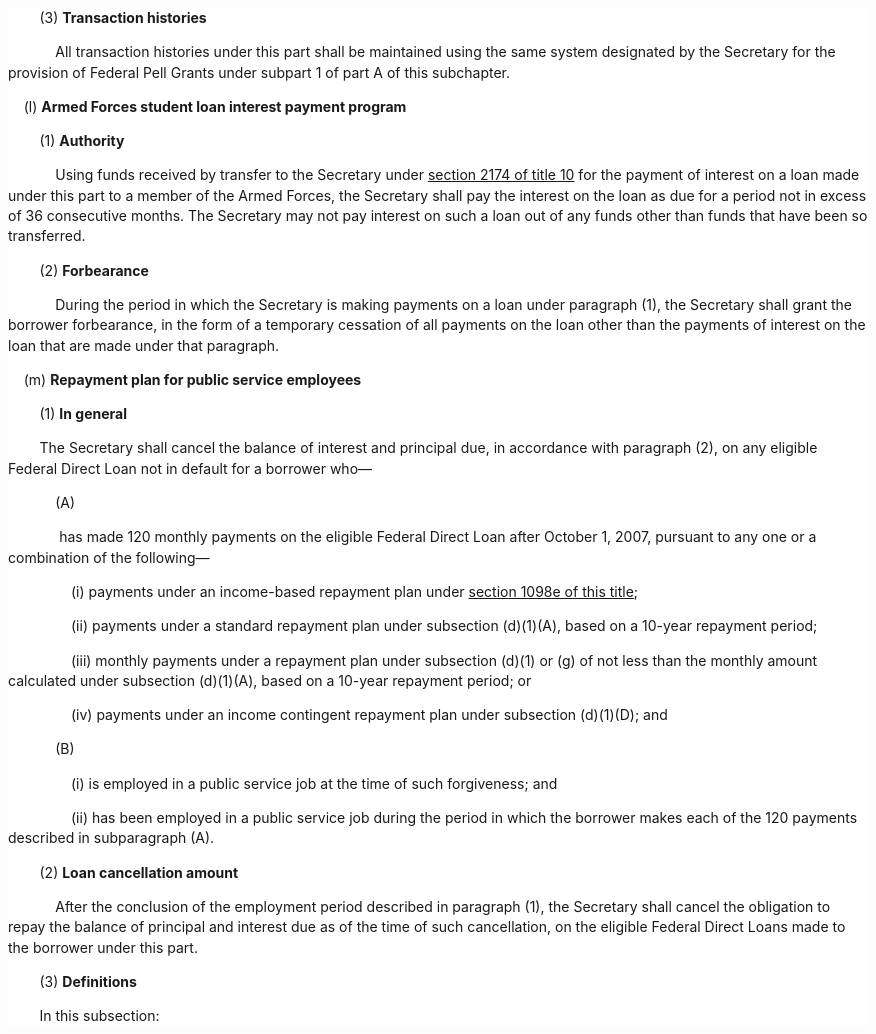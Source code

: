         (3) __Transaction histories__ 

            All transaction histories under this part shall be maintained using the same system designated by the Secretary for the provision of Federal Pell Grants under subpart 1 of part A of this subchapter.

    (l) __Armed Forces student loan interest payment program__ 

        (1) __Authority__ 

            Using funds received by transfer to the Secretary under [section 2174 of title 10][/us/usc/t10/s2174] for the payment of interest on a loan made under this part to a member of the Armed Forces, the Secretary shall pay the interest on the loan as due for a period not in excess of 36 consecutive months. The Secretary may not pay interest on such a loan out of any funds other than funds that have been so transferred.

        (2) __Forbearance__ 

            During the period in which the Secretary is making payments on a loan under paragraph (1), the Secretary shall grant the borrower forbearance, in the form of a temporary cessation of all payments on the loan other than the payments of interest on the loan that are made under that paragraph.

    (m) __Repayment plan for public service employees__ 

        (1) __In general__ 

        The Secretary shall cancel the balance of interest and principal due, in accordance with paragraph (2), on any eligible Federal Direct Loan not in default for a borrower who—

            (A)

             has made 120 monthly payments on the eligible Federal Direct Loan after October 1, 2007, pursuant to any one or a combination of the following—

                (i) payments under an income-based repayment plan under [section 1098e of this title][/us/usc/t20/s1098e];

                (ii) payments under a standard repayment plan under subsection (d)(1)(A), based on a 10-year repayment period;

                (iii) monthly payments under a repayment plan under subsection (d)(1) or (g) of not less than the monthly amount calculated under subsection (d)(1)(A), based on a 10-year repayment period; or

                (iv) payments under an income contingent repayment plan under subsection (d)(1)(D); and

            (B)

                (i) is employed in a public service job at the time of such forgiveness; and

                (ii) has been employed in a public service job during the period in which the borrower makes each of the 120 payments described in subparagraph (A).

        (2) __Loan cancellation amount__ 

            After the conclusion of the employment period described in paragraph (1), the Secretary shall cancel the obligation to repay the balance of principal and interest due as of the time of such cancellation, on the eligible Federal Direct Loans made to the borrower under this part.

        (3) __Definitions__ 

        In this subsection:


[/us/usc/t20/s1078]: https://publicdocs.github.io/go/links?ns=uslm&ref=%2Fus%2Fusc%2Ft20%2Fs1078
[/us/usc/t20/s1078–2]: https://publicdocs.github.io/go/links?ns=uslm&ref=%2Fus%2Fusc%2Ft20%2Fs1078%E2%80%932
[/us/usc/t20/s1078–3]: https://publicdocs.github.io/go/links?ns=uslm&ref=%2Fus%2Fusc%2Ft20%2Fs1078%E2%80%933
[/us/usc/t20/s1078–8]: https://publicdocs.github.io/go/links?ns=uslm&ref=%2Fus%2Fusc%2Ft20%2Fs1078%E2%80%938
[/us/usc/t20/s1088/a/2]: https://publicdocs.github.io/go/links?ns=uslm&ref=%2Fus%2Fusc%2Ft20%2Fs1088%2Fa%2F2
[/us/usc/t20/s1078–8]: https://publicdocs.github.io/go/links?ns=uslm&ref=%2Fus%2Fusc%2Ft20%2Fs1078%E2%80%938
[/us/usc/t20/s1091/b]: https://publicdocs.github.io/go/links?ns=uslm&ref=%2Fus%2Fusc%2Ft20%2Fs1091%2Fb
[/us/usc/t20/s1087h]: https://publicdocs.github.io/go/links?ns=uslm&ref=%2Fus%2Fusc%2Ft20%2Fs1087h
[/us/usc/t20/s1078/b/9/A/i]: https://publicdocs.github.io/go/links?ns=uslm&ref=%2Fus%2Fusc%2Ft20%2Fs1078%2Fb%2F9%2FA%2Fi
[/us/usc/t20/s1078/b/9/A/ii]: https://publicdocs.github.io/go/links?ns=uslm&ref=%2Fus%2Fusc%2Ft20%2Fs1078%2Fb%2F9%2FA%2Fii
[/us/usc/t20/s1078/b/9/A/iv]: https://publicdocs.github.io/go/links?ns=uslm&ref=%2Fus%2Fusc%2Ft20%2Fs1078%2Fb%2F9%2FA%2Fiv
[/us/usc/t20/s1078/b/1/L]: https://publicdocs.github.io/go/links?ns=uslm&ref=%2Fus%2Fusc%2Ft20%2Fs1078%2Fb%2F1%2FL
[/us/usc/t20/s1098e]: https://publicdocs.github.io/go/links?ns=uslm&ref=%2Fus%2Fusc%2Ft20%2Fs1098e
[/us/usc/t20/s1078–2]: https://publicdocs.github.io/go/links?ns=uslm&ref=%2Fus%2Fusc%2Ft20%2Fs1078%E2%80%932
[/us/usc/t26/s6103]: https://publicdocs.github.io/go/links?ns=uslm&ref=%2Fus%2Fusc%2Ft26%2Fs6103
[/us/usc/t26/s62]: https://publicdocs.github.io/go/links?ns=uslm&ref=%2Fus%2Fusc%2Ft26%2Fs62
[/us/usc/t20/s1098e/b]: https://publicdocs.github.io/go/links?ns=uslm&ref=%2Fus%2Fusc%2Ft20%2Fs1098e%2Fb
[/us/usc/t20/s1078/b/9/A/i]: https://publicdocs.github.io/go/links?ns=uslm&ref=%2Fus%2Fusc%2Ft20%2Fs1078%2Fb%2F9%2FA%2Fi
[/us/usc/t20/s1098e/b/1]: https://publicdocs.github.io/go/links?ns=uslm&ref=%2Fus%2Fusc%2Ft20%2Fs1098e%2Fb%2F1
[/us/usc/t20/s1078/b/9/A/i]: https://publicdocs.github.io/go/links?ns=uslm&ref=%2Fus%2Fusc%2Ft20%2Fs1078%2Fb%2F9%2FA%2Fi
[/us/usc/t20/s1078]: https://publicdocs.github.io/go/links?ns=uslm&ref=%2Fus%2Fusc%2Ft20%2Fs1078
[/us/usc/t20/s1085/a]: https://publicdocs.github.io/go/links?ns=uslm&ref=%2Fus%2Fusc%2Ft20%2Fs1085%2Fa
[/us/usc/t20/s1077/a/2/C]: https://publicdocs.github.io/go/links?ns=uslm&ref=%2Fus%2Fusc%2Ft20%2Fs1077%2Fa%2F2%2FC
[/us/usc/t20/s1078/b/1/M]: https://publicdocs.github.io/go/links?ns=uslm&ref=%2Fus%2Fusc%2Ft20%2Fs1078%2Fb%2F1%2FM
[/us/usc/t20/s1078–3/a/4]: https://publicdocs.github.io/go/links?ns=uslm&ref=%2Fus%2Fusc%2Ft20%2Fs1078%E2%80%933%2Fa%2F4
[/us/usc/t20/s1078–3/a/3]: https://publicdocs.github.io/go/links?ns=uslm&ref=%2Fus%2Fusc%2Ft20%2Fs1078%E2%80%933%2Fa%2F3
[/us/usc/t20/s1090/a/1]: https://publicdocs.github.io/go/links?ns=uslm&ref=%2Fus%2Fusc%2Ft20%2Fs1090%2Fa%2F1
[/us/usc/t10/s2174]: https://publicdocs.github.io/go/links?ns=uslm&ref=%2Fus%2Fusc%2Ft10%2Fs2174
[/us/usc/t20/s1098e]: https://publicdocs.github.io/go/links?ns=uslm&ref=%2Fus%2Fusc%2Ft20%2Fs1098e
[/us/usc/t26/s501/c/3]: https://publicdocs.github.io/go/links?ns=uslm&ref=%2Fus%2Fusc%2Ft26%2Fs501%2Fc%2F3
[/us/usc/t20/s1059c/b]: https://publicdocs.github.io/go/links?ns=uslm&ref=%2Fus%2Fusc%2Ft20%2Fs1059c%2Fb
[/us/usc/t37/s310]: https://publicdocs.github.io/go/links?ns=uslm&ref=%2Fus%2Fusc%2Ft37%2Fs310
[/us/usc/t20/s1087c]: https://publicdocs.github.io/go/links?ns=uslm&ref=%2Fus%2Fusc%2Ft20%2Fs1087c
[/us/usc/t20/s1087f]: https://publicdocs.github.io/go/links?ns=uslm&ref=%2Fus%2Fusc%2Ft20%2Fs1087f
[/us/usc/t20/s1083]: https://publicdocs.github.io/go/links?ns=uslm&ref=%2Fus%2Fusc%2Ft20%2Fs1083
[/us/usc/t20/s1091/b]: https://publicdocs.github.io/go/links?ns=uslm&ref=%2Fus%2Fusc%2Ft20%2Fs1091%2Fb
[/us/usc/t20/s1078–8/e/2]: https://publicdocs.github.io/go/links?ns=uslm&ref=%2Fus%2Fusc%2Ft20%2Fs1078%E2%80%938%2Fe%2F2
[/us/usc/t20/s1091/b]: https://publicdocs.github.io/go/links?ns=uslm&ref=%2Fus%2Fusc%2Ft20%2Fs1091%2Fb
[/us/pl/89/329/s455]: https://publicdocs.github.io/go/links?ns=uslm&ref=%2Fus%2Fpl%2F89%2F329%2Fs455
[/us/pl/99/498/s404]: https://publicdocs.github.io/go/links?ns=uslm&ref=%2Fus%2Fpl%2F99%2F498%2Fs404
[/us/stat/100/1439]: https://publicdocs.github.io/go/links?ns=uslm&ref=%2Fus%2Fstat%2F100%2F1439
[/us/pl/102/325/s451]: https://publicdocs.github.io/go/links?ns=uslm&ref=%2Fus%2Fpl%2F102%2F325%2Fs451
[/us/stat/106/572]: https://publicdocs.github.io/go/links?ns=uslm&ref=%2Fus%2Fstat%2F106%2F572
[/us/pl/103/66/s4021]: https://publicdocs.github.io/go/links?ns=uslm&ref=%2Fus%2Fpl%2F103%2F66%2Fs4021
[/us/stat/107/346]: https://publicdocs.github.io/go/links?ns=uslm&ref=%2Fus%2Fstat%2F107%2F346
[/us/pl/103/382/s359]: https://publicdocs.github.io/go/links?ns=uslm&ref=%2Fus%2Fpl%2F103%2F382%2Fs359
[/us/stat/108/3968]: https://publicdocs.github.io/go/links?ns=uslm&ref=%2Fus%2Fstat%2F108%2F3968
[/us/pl/105/178/s8301/c]: https://publicdocs.github.io/go/links?ns=uslm&ref=%2Fus%2Fpl%2F105%2F178%2Fs8301%2Fc
[/us/stat/112/498]: https://publicdocs.github.io/go/links?ns=uslm&ref=%2Fus%2Fstat%2F112%2F498
[/us/pl/105/244]: https://publicdocs.github.io/go/links?ns=uslm&ref=%2Fus%2Fpl%2F105%2F244
[/us/stat/112/1652]: https://publicdocs.github.io/go/links?ns=uslm&ref=%2Fus%2Fstat%2F112%2F1652
[/us/pl/106/554/s1/a/1]: https://publicdocs.github.io/go/links?ns=uslm&ref=%2Fus%2Fpl%2F106%2F554%2Fs1%2Fa%2F1
[/us/stat/114/2763]: https://publicdocs.github.io/go/links?ns=uslm&ref=%2Fus%2Fstat%2F114%2F2763
[/us/pl/107/139/s1/b]: https://publicdocs.github.io/go/links?ns=uslm&ref=%2Fus%2Fpl%2F107%2F139%2Fs1%2Fb
[/us/stat/116/9]: https://publicdocs.github.io/go/links?ns=uslm&ref=%2Fus%2Fstat%2F116%2F9
[/us/pl/107/314/s651/c]: https://publicdocs.github.io/go/links?ns=uslm&ref=%2Fus%2Fpl%2F107%2F314%2Fs651%2Fc
[/us/stat/116/2580]: https://publicdocs.github.io/go/links?ns=uslm&ref=%2Fus%2Fstat%2F116%2F2580
[/us/pl/109/171]: https://publicdocs.github.io/go/links?ns=uslm&ref=%2Fus%2Fpl%2F109%2F171
[/us/stat/120/160]: https://publicdocs.github.io/go/links?ns=uslm&ref=%2Fus%2Fstat%2F120%2F160
[/us/pl/110/84]: https://publicdocs.github.io/go/links?ns=uslm&ref=%2Fus%2Fpl%2F110%2F84
[/us/stat/121/791]: https://publicdocs.github.io/go/links?ns=uslm&ref=%2Fus%2Fstat%2F121%2F791
[/us/pl/110/315/s103/b/8]: https://publicdocs.github.io/go/links?ns=uslm&ref=%2Fus%2Fpl%2F110%2F315%2Fs103%2Fb%2F8
[/us/stat/122/3089]: https://publicdocs.github.io/go/links?ns=uslm&ref=%2Fus%2Fstat%2F122%2F3089
[/us/pl/111/39/s404/b/2]: https://publicdocs.github.io/go/links?ns=uslm&ref=%2Fus%2Fpl%2F111%2F39%2Fs404%2Fb%2F2
[/us/stat/123/1946]: https://publicdocs.github.io/go/links?ns=uslm&ref=%2Fus%2Fstat%2F123%2F1946
[/us/pl/111/152/s2211/a]: https://publicdocs.github.io/go/links?ns=uslm&ref=%2Fus%2Fpl%2F111%2F152%2Fs2211%2Fa
[/us/stat/124/1078]: https://publicdocs.github.io/go/links?ns=uslm&ref=%2Fus%2Fstat%2F124%2F1078
[/us/pl/112/25]: https://publicdocs.github.io/go/links?ns=uslm&ref=%2Fus%2Fpl%2F112%2F25
[/us/stat/125/266]: https://publicdocs.github.io/go/links?ns=uslm&ref=%2Fus%2Fstat%2F125%2F266
[/us/pl/112/141]: https://publicdocs.github.io/go/links?ns=uslm&ref=%2Fus%2Fpl%2F112%2F141
[/us/stat/126/979]: https://publicdocs.github.io/go/links?ns=uslm&ref=%2Fus%2Fstat%2F126%2F979
[/us/pl/113/28/s2/a]: https://publicdocs.github.io/go/links?ns=uslm&ref=%2Fus%2Fpl%2F113%2F28%2Fs2%2Fa
[/us/stat/127/506]: https://publicdocs.github.io/go/links?ns=uslm&ref=%2Fus%2Fstat%2F127%2F506
[/us/pl/102/325]: https://publicdocs.github.io/go/links?ns=uslm&ref=%2Fus%2Fpl%2F102%2F325
[/us/stat/106/513]: https://publicdocs.github.io/go/links?ns=uslm&ref=%2Fus%2Fstat%2F106%2F513
[/us/pl/113/28/s2/a/1/A]: https://publicdocs.github.io/go/links?ns=uslm&ref=%2Fus%2Fpl%2F113%2F28%2Fs2%2Fa%2F1%2FA
[/us/pl/113/28/s2/a/1/B]: https://publicdocs.github.io/go/links?ns=uslm&ref=%2Fus%2Fpl%2F113%2F28%2Fs2%2Fa%2F1%2FB
[/us/pl/113/28/s2/a/2]: https://publicdocs.github.io/go/links?ns=uslm&ref=%2Fus%2Fpl%2F113%2F28%2Fs2%2Fa%2F2
[/us/pl/112/141/s100301/1]: https://publicdocs.github.io/go/links?ns=uslm&ref=%2Fus%2Fpl%2F112%2F141%2Fs100301%2F1
[/us/pl/112/141/s100301/2]: https://publicdocs.github.io/go/links?ns=uslm&ref=%2Fus%2Fpl%2F112%2F141%2Fs100301%2F2
[/us/pl/112/141/s100302/a]: https://publicdocs.github.io/go/links?ns=uslm&ref=%2Fus%2Fpl%2F112%2F141%2Fs100302%2Fa
[/us/pl/112/25/s502]: https://publicdocs.github.io/go/links?ns=uslm&ref=%2Fus%2Fpl%2F112%2F25%2Fs502
[/us/pl/112/25/s503/1]: https://publicdocs.github.io/go/links?ns=uslm&ref=%2Fus%2Fpl%2F112%2F25%2Fs503%2F1
[/us/pl/112/25/s503/2]: https://publicdocs.github.io/go/links?ns=uslm&ref=%2Fus%2Fpl%2F112%2F25%2Fs503%2F2
[/us/pl/112/25/s503/3]: https://publicdocs.github.io/go/links?ns=uslm&ref=%2Fus%2Fpl%2F112%2F25%2Fs503%2F3
[/us/pl/111/152/s2211/a/1]: https://publicdocs.github.io/go/links?ns=uslm&ref=%2Fus%2Fpl%2F111%2F152%2Fs2211%2Fa%2F1
[/us/pl/111/152/s2211/a/2]: https://publicdocs.github.io/go/links?ns=uslm&ref=%2Fus%2Fpl%2F111%2F152%2Fs2211%2Fa%2F2
[/us/usc/t20/s1078–3/a/4]: https://publicdocs.github.io/go/links?ns=uslm&ref=%2Fus%2Fusc%2Ft20%2Fs1078%E2%80%933%2Fa%2F4
[/us/usc/t20/s1078–3/b/1/G]: https://publicdocs.github.io/go/links?ns=uslm&ref=%2Fus%2Fusc%2Ft20%2Fs1078%E2%80%933%2Fb%2F1%2FG
[/us/pl/111/39/s404/b/2/A]: https://publicdocs.github.io/go/links?ns=uslm&ref=%2Fus%2Fpl%2F111%2F39%2Fs404%2Fb%2F2%2FA
[/us/pl/111/39/s404/b/2/B]: https://publicdocs.github.io/go/links?ns=uslm&ref=%2Fus%2Fpl%2F111%2F39%2Fs404%2Fb%2F2%2FB
[/us/usc/t20/s1087g/a/1]: https://publicdocs.github.io/go/links?ns=uslm&ref=%2Fus%2Fusc%2Ft20%2Fs1087g%2Fa%2F1
[/us/pl/111/39/s404/b/2/C]: https://publicdocs.github.io/go/links?ns=uslm&ref=%2Fus%2Fpl%2F111%2F39%2Fs404%2Fb%2F2%2FC
[/us/usc/t20/s1087g/a/1]: https://publicdocs.github.io/go/links?ns=uslm&ref=%2Fus%2Fusc%2Ft20%2Fs1087g%2Fa%2F1
[/us/pl/110/315/s103/b/8]: https://publicdocs.github.io/go/links?ns=uslm&ref=%2Fus%2Fpl%2F110%2F315%2Fs103%2Fb%2F8
[/us/pl/110/315/s451/a]: https://publicdocs.github.io/go/links?ns=uslm&ref=%2Fus%2Fpl%2F110%2F315%2Fs451%2Fa
[/us/pl/110/315/s425/b/3]: https://publicdocs.github.io/go/links?ns=uslm&ref=%2Fus%2Fpl%2F110%2F315%2Fs425%2Fb%2F3
[/us/pl/110/315/s451/b/1]: https://publicdocs.github.io/go/links?ns=uslm&ref=%2Fus%2Fpl%2F110%2F315%2Fs451%2Fb%2F1
[/us/usc/t26/s501/c/3]: https://publicdocs.github.io/go/links?ns=uslm&ref=%2Fus%2Fusc%2Ft26%2Fs501%2Fc%2F3
[/us/usc/t20/s1059c/b]: https://publicdocs.github.io/go/links?ns=uslm&ref=%2Fus%2Fusc%2Ft20%2Fs1059c%2Fb
[/us/pl/110/315/s451/b/2]: https://publicdocs.github.io/go/links?ns=uslm&ref=%2Fus%2Fpl%2F110%2F315%2Fs451%2Fb%2F2
[/us/pl/110/315/s451/c]: https://publicdocs.github.io/go/links?ns=uslm&ref=%2Fus%2Fpl%2F110%2F315%2Fs451%2Fc
[/us/pl/110/315/s451/d]: https://publicdocs.github.io/go/links?ns=uslm&ref=%2Fus%2Fpl%2F110%2F315%2Fs451%2Fd
[/us/pl/110/315/s451/e]: https://publicdocs.github.io/go/links?ns=uslm&ref=%2Fus%2Fpl%2F110%2F315%2Fs451%2Fe
[/us/pl/110/84/s201/b]: https://publicdocs.github.io/go/links?ns=uslm&ref=%2Fus%2Fpl%2F110%2F84%2Fs201%2Fb
[/us/pl/110/84/s203/b/3]: https://publicdocs.github.io/go/links?ns=uslm&ref=%2Fus%2Fpl%2F110%2F84%2Fs203%2Fb%2F3
[/us/pl/110/84/s205]: https://publicdocs.github.io/go/links?ns=uslm&ref=%2Fus%2Fpl%2F110%2F84%2Fs205
[/us/pl/110/84/s202/b]: https://publicdocs.github.io/go/links?ns=uslm&ref=%2Fus%2Fpl%2F110%2F84%2Fs202%2Fb
[/us/pl/110/84/s401]: https://publicdocs.github.io/go/links?ns=uslm&ref=%2Fus%2Fpl%2F110%2F84%2Fs401
[/us/pl/109/171/s8009/d/1]: https://publicdocs.github.io/go/links?ns=uslm&ref=%2Fus%2Fpl%2F109%2F171%2Fs8009%2Fd%2F1
[/us/pl/109/171/s8009/d/2]: https://publicdocs.github.io/go/links?ns=uslm&ref=%2Fus%2Fpl%2F109%2F171%2Fs8009%2Fd%2F2
[/us/pl/109/171/s8008/c/3]: https://publicdocs.github.io/go/links?ns=uslm&ref=%2Fus%2Fpl%2F109%2F171%2Fs8008%2Fc%2F3
[/us/pl/109/171/s8008/c/2]: https://publicdocs.github.io/go/links?ns=uslm&ref=%2Fus%2Fpl%2F109%2F171%2Fs8008%2Fc%2F2
[/us/pl/109/171/s8008/b]: https://publicdocs.github.io/go/links?ns=uslm&ref=%2Fus%2Fpl%2F109%2F171%2Fs8008%2Fb
[/us/usc/t20/s1078/b/1/L]: https://publicdocs.github.io/go/links?ns=uslm&ref=%2Fus%2Fusc%2Ft20%2Fs1078%2Fb%2F1%2FL
[/us/pl/109/171/s8007/b]: https://publicdocs.github.io/go/links?ns=uslm&ref=%2Fus%2Fpl%2F109%2F171%2Fs8007%2Fb
[/us/pl/109/171/s8009/d/3]: https://publicdocs.github.io/go/links?ns=uslm&ref=%2Fus%2Fpl%2F109%2F171%2Fs8009%2Fd%2F3
[/us/usc/t20/s1078–3/a/3]: https://publicdocs.github.io/go/links?ns=uslm&ref=%2Fus%2Fusc%2Ft20%2Fs1078%E2%80%933%2Fa%2F3
[/us/usc/t20/s1078–3/b/1/F]: https://publicdocs.github.io/go/links?ns=uslm&ref=%2Fus%2Fusc%2Ft20%2Fs1078%E2%80%933%2Fb%2F1%2FF
[/us/pl/107/139]: https://publicdocs.github.io/go/links?ns=uslm&ref=%2Fus%2Fpl%2F107%2F139
[/us/pl/107/314]: https://publicdocs.github.io/go/links?ns=uslm&ref=%2Fus%2Fpl%2F107%2F314
[/us/pl/106/554]: https://publicdocs.github.io/go/links?ns=uslm&ref=%2Fus%2Fpl%2F106%2F554
[/us/pl/105/178/s8301/c/2]: https://publicdocs.github.io/go/links?ns=uslm&ref=%2Fus%2Fpl%2F105%2F178%2Fs8301%2Fc%2F2
[/us/usc/t20/s1087e/b]: https://publicdocs.github.io/go/links?ns=uslm&ref=%2Fus%2Fusc%2Ft20%2Fs1087e%2Fb
[/us/pl/89/329/s455/b]: https://publicdocs.github.io/go/links?ns=uslm&ref=%2Fus%2Fpl%2F89%2F329%2Fs455%2Fb
[/us/pl/105/244/s452/a/1]: https://publicdocs.github.io/go/links?ns=uslm&ref=%2Fus%2Fpl%2F105%2F244%2Fs452%2Fa%2F1
[/us/pl/105/178/s8301/c/1]: https://publicdocs.github.io/go/links?ns=uslm&ref=%2Fus%2Fpl%2F105%2F178%2Fs8301%2Fc%2F1
[/us/usc/t20/s1087e/b]: https://publicdocs.github.io/go/links?ns=uslm&ref=%2Fus%2Fusc%2Ft20%2Fs1087e%2Fb
[/us/pl/89/329/s455/b]: https://publicdocs.github.io/go/links?ns=uslm&ref=%2Fus%2Fpl%2F89%2F329%2Fs455%2Fb
[/us/pl/105/244/s452/b]: https://publicdocs.github.io/go/links?ns=uslm&ref=%2Fus%2Fpl%2F105%2F244%2Fs452%2Fb
[/us/pl/105/244/s452/c]: https://publicdocs.github.io/go/links?ns=uslm&ref=%2Fus%2Fpl%2F105%2F244%2Fs452%2Fc
[/us/usc/t20/s1087g/a/1]: https://publicdocs.github.io/go/links?ns=uslm&ref=%2Fus%2Fusc%2Ft20%2Fs1087g%2Fa%2F1
[/us/usc/t20/s1078–3/a/4]: https://publicdocs.github.io/go/links?ns=uslm&ref=%2Fus%2Fusc%2Ft20%2Fs1078%E2%80%933%2Fa%2F4
[/us/pl/105/244/s401/g/6]: https://publicdocs.github.io/go/links?ns=uslm&ref=%2Fus%2Fpl%2F105%2F244%2Fs401%2Fg%2F6
[/us/pl/103/382]: https://publicdocs.github.io/go/links?ns=uslm&ref=%2Fus%2Fpl%2F103%2F382
[/us/pl/103/66]: https://publicdocs.github.io/go/links?ns=uslm&ref=%2Fus%2Fpl%2F103%2F66
[/us/pl/102/325]: https://publicdocs.github.io/go/links?ns=uslm&ref=%2Fus%2Fpl%2F102%2F325
[/us/pl/113/28/s2/b]: https://publicdocs.github.io/go/links?ns=uslm&ref=%2Fus%2Fpl%2F113%2F28%2Fs2%2Fb
[/us/stat/127/507]: https://publicdocs.github.io/go/links?ns=uslm&ref=%2Fus%2Fstat%2F127%2F507
[/us/pl/111/152/s2211/b]: https://publicdocs.github.io/go/links?ns=uslm&ref=%2Fus%2Fpl%2F111%2F152%2Fs2211%2Fb
[/us/stat/124/1078]: https://publicdocs.github.io/go/links?ns=uslm&ref=%2Fus%2Fstat%2F124%2F1078
[/us/usc/t20/s1087a]: https://publicdocs.github.io/go/links?ns=uslm&ref=%2Fus%2Fusc%2Ft20%2Fs1087a
[/us/pl/111/39]: https://publicdocs.github.io/go/links?ns=uslm&ref=%2Fus%2Fpl%2F111%2F39
[/us/pl/110/315]: https://publicdocs.github.io/go/links?ns=uslm&ref=%2Fus%2Fpl%2F110%2F315
[/us/pl/111/39/s3]: https://publicdocs.github.io/go/links?ns=uslm&ref=%2Fus%2Fpl%2F111%2F39%2Fs3
[/us/usc/t20/s1001]: https://publicdocs.github.io/go/links?ns=uslm&ref=%2Fus%2Fusc%2Ft20%2Fs1001
[/us/pl/110/84]: https://publicdocs.github.io/go/links?ns=uslm&ref=%2Fus%2Fpl%2F110%2F84
[/us/pl/110/84/s1/c]: https://publicdocs.github.io/go/links?ns=uslm&ref=%2Fus%2Fpl%2F110%2F84%2Fs1%2Fc
[/us/usc/t20/s1070a]: https://publicdocs.github.io/go/links?ns=uslm&ref=%2Fus%2Fusc%2Ft20%2Fs1070a
[/us/pl/110/84/s203/b/3]: https://publicdocs.github.io/go/links?ns=uslm&ref=%2Fus%2Fpl%2F110%2F84%2Fs203%2Fb%2F3
[/us/pl/110/84/s203/c/1]: https://publicdocs.github.io/go/links?ns=uslm&ref=%2Fus%2Fpl%2F110%2F84%2Fs203%2Fc%2F1
[/us/usc/t20/s1078–3]: https://publicdocs.github.io/go/links?ns=uslm&ref=%2Fus%2Fusc%2Ft20%2Fs1078%E2%80%933
[/us/pl/109/171]: https://publicdocs.github.io/go/links?ns=uslm&ref=%2Fus%2Fpl%2F109%2F171
[/us/pl/109/171/s8001/c]: https://publicdocs.github.io/go/links?ns=uslm&ref=%2Fus%2Fpl%2F109%2F171%2Fs8001%2Fc
[/us/usc/t20/s1002]: https://publicdocs.github.io/go/links?ns=uslm&ref=%2Fus%2Fusc%2Ft20%2Fs1002
[/us/pl/109/171/s8007/b]: https://publicdocs.github.io/go/links?ns=uslm&ref=%2Fus%2Fpl%2F109%2F171%2Fs8007%2Fb
[/us/usc/t20/s1070]: https://publicdocs.github.io/go/links?ns=uslm&ref=%2Fus%2Fusc%2Ft20%2Fs1070
[/us/usc/t42/s2751]: https://publicdocs.github.io/go/links?ns=uslm&ref=%2Fus%2Fusc%2Ft42%2Fs2751
[/us/pl/109/171/s8007/f]: https://publicdocs.github.io/go/links?ns=uslm&ref=%2Fus%2Fpl%2F109%2F171%2Fs8007%2Ff
[/us/usc/t20/s1078]: https://publicdocs.github.io/go/links?ns=uslm&ref=%2Fus%2Fusc%2Ft20%2Fs1078
[/us/pl/107/314]: https://publicdocs.github.io/go/links?ns=uslm&ref=%2Fus%2Fpl%2F107%2F314
[/us/usc/t20/s1087–1]: https://publicdocs.github.io/go/links?ns=uslm&ref=%2Fus%2Fusc%2Ft20%2Fs1087%E2%80%931
[/us/usc/t10/s2174/c]: https://publicdocs.github.io/go/links?ns=uslm&ref=%2Fus%2Fusc%2Ft10%2Fs2174%2Fc
[/us/usc/t10/s101/d]: https://publicdocs.github.io/go/links?ns=uslm&ref=%2Fus%2Fusc%2Ft10%2Fs101%2Fd
[/us/pl/107/314/s651/e]: https://publicdocs.github.io/go/links?ns=uslm&ref=%2Fus%2Fpl%2F107%2F314%2Fs651%2Fe
[/us/usc/t10/s2174]: https://publicdocs.github.io/go/links?ns=uslm&ref=%2Fus%2Fusc%2Ft10%2Fs2174
[/us/pl/105/244]: https://publicdocs.github.io/go/links?ns=uslm&ref=%2Fus%2Fpl%2F105%2F244
[/us/pl/105/244]: https://publicdocs.github.io/go/links?ns=uslm&ref=%2Fus%2Fpl%2F105%2F244
[/us/pl/105/244/s3]: https://publicdocs.github.io/go/links?ns=uslm&ref=%2Fus%2Fpl%2F105%2F244%2Fs3
[/us/usc/t20/s1001]: https://publicdocs.github.io/go/links?ns=uslm&ref=%2Fus%2Fusc%2Ft20%2Fs1001
[/us/pl/105/244/s452/d]: https://publicdocs.github.io/go/links?ns=uslm&ref=%2Fus%2Fpl%2F105%2F244%2Fs452%2Fd
[/us/stat/112/1717]: https://publicdocs.github.io/go/links?ns=uslm&ref=%2Fus%2Fstat%2F112%2F1717
[/us/pl/102/325]: https://publicdocs.github.io/go/links?ns=uslm&ref=%2Fus%2Fpl%2F102%2F325
[/us/pl/102/325/s2]: https://publicdocs.github.io/go/links?ns=uslm&ref=%2Fus%2Fpl%2F102%2F325%2Fs2
[/us/usc/t20/s1001]: https://publicdocs.github.io/go/links?ns=uslm&ref=%2Fus%2Fusc%2Ft20%2Fs1001
[/us/pl/109/171/s8007/b]: https://publicdocs.github.io/go/links?ns=uslm&ref=%2Fus%2Fpl%2F109%2F171%2Fs8007%2Fb
[/us/pl/109/171/s8007/e]: https://publicdocs.github.io/go/links?ns=uslm&ref=%2Fus%2Fpl%2F109%2F171%2Fs8007%2Fe
[/us/usc/t20/s1078]: https://publicdocs.github.io/go/links?ns=uslm&ref=%2Fus%2Fusc%2Ft20%2Fs1078
[/us/pl/105/244/s452/a/2]: https://publicdocs.github.io/go/links?ns=uslm&ref=%2Fus%2Fpl%2F105%2F244%2Fs452%2Fa%2F2
[/us/stat/112/1716]: https://publicdocs.github.io/go/links?ns=uslm&ref=%2Fus%2Fstat%2F112%2F1716
[/us/usc/t20/s1070]: https://publicdocs.github.io/go/links?ns=uslm&ref=%2Fus%2Fusc%2Ft20%2Fs1070
[/us/usc/t42/s2751]: https://publicdocs.github.io/go/links?ns=uslm&ref=%2Fus%2Fusc%2Ft42%2Fs2751